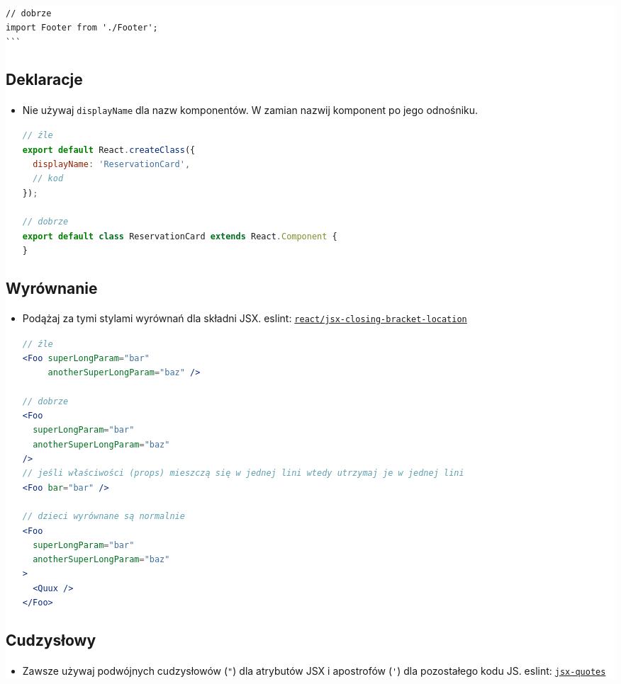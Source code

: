     // dobrze
    import Footer from './Footer';
    ```

## Deklaracje

  - Nie używaj `displayName` dla nazw komponentów. W zamian nazwij komponent po jego odnośniku.

    ```jsx
    // źle
    export default React.createClass({
      displayName: 'ReservationCard',
      // kod
    });

    // dobrze
    export default class ReservationCard extends React.Component {
    }
    ```

## Wyrównanie

  - Podążaj za tymi stylami wyrównań dla składni JSX. eslint: [`react/jsx-closing-bracket-location`](https://github.com/yannickcr/eslint-plugin-react/blob/master/docs/rules/jsx-closing-bracket-location.md)

    ```jsx
    // źle
    <Foo superLongParam="bar"
         anotherSuperLongParam="baz" />

    // dobrze
    <Foo
      superLongParam="bar"
      anotherSuperLongParam="baz"
    />
    // jeśli właściwości (props) mieszczą się w jednej lini wtedy utrzymaj je w jednej lini
    <Foo bar="bar" />

    // dzieci wyrównane są normalnie
    <Foo
      superLongParam="bar"
      anotherSuperLongParam="baz"
    >
      <Quux />
    </Foo>
    ```

## Cudzysłowy

  - Zawsze używaj podwójnych cudzysłowów (`"`) dla atrybutów JSX i apostrofów (`'`) dla pozostałego kodu JS. eslint: [`jsx-quotes`](http://eslint.org/docs/rules/jsx-quotes)
